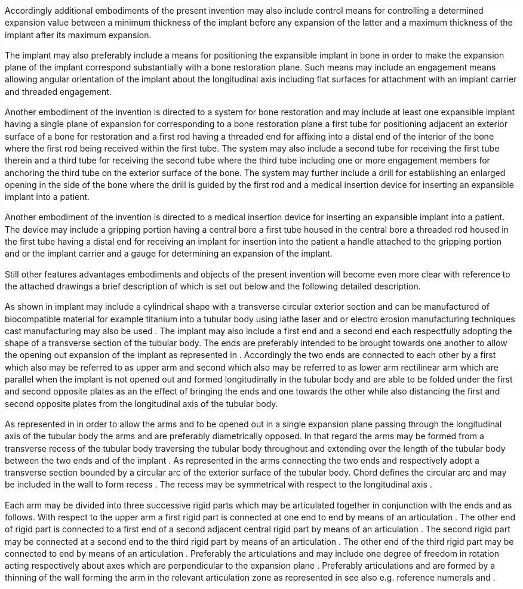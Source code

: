 Accordingly additional embodiments of the present invention may also include control means for controlling a determined expansion value between a minimum thickness of the implant before any expansion of the latter and a maximum thickness of the implant after its maximum expansion.

The implant may also preferably include a means for positioning the expansible implant in bone in order to make the expansion plane of the implant correspond substantially with a bone restoration plane. Such means may include an engagement means allowing angular orientation of the implant about the longitudinal axis including flat surfaces for attachment with an implant carrier and threaded engagement.

Another embodiment of the invention is directed to a system for bone restoration and may include at least one expansible implant having a single plane of expansion for corresponding to a bone restoration plane a first tube for positioning adjacent an exterior surface of a bone for restoration and a first rod having a threaded end for affixing into a distal end of the interior of the bone where the first rod being received within the first tube. The system may also include a second tube for receiving the first tube therein and a third tube for receiving the second tube where the third tube including one or more engagement members for anchoring the third tube on the exterior surface of the bone. The system may further include a drill for establishing an enlarged opening in the side of the bone where the drill is guided by the first rod and a medical insertion device for inserting an expansible implant into a patient.

Another embodiment of the invention is directed to a medical insertion device for inserting an expansible implant into a patient. The device may include a gripping portion having a central bore a first tube housed in the central bore a threaded rod housed in the first tube having a distal end for receiving an implant for insertion into the patient a handle attached to the gripping portion and or the implant carrier and a gauge for determining an expansion of the implant.

Still other features advantages embodiments and objects of the present invention will become even more clear with reference to the attached drawings a brief description of which is set out below and the following detailed description.

As shown in implant may include a cylindrical shape with a transverse circular exterior section and can be manufactured of biocompatible material for example titanium into a tubular body using lathe laser and or electro erosion manufacturing techniques cast manufacturing may also be used . The implant may also include a first end and a second end each respectfully adopting the shape of a transverse section of the tubular body. The ends are preferably intended to be brought towards one another to allow the opening out expansion of the implant as represented in . Accordingly the two ends are connected to each other by a first which also may be referred to as upper arm and second which also may be referred to as lower arm rectilinear arm which are parallel when the implant is not opened out and formed longitudinally in the tubular body and are able to be folded under the first and second opposite plates as an the effect of bringing the ends and one towards the other while also distancing the first and second opposite plates from the longitudinal axis of the tubular body.

As represented in in order to allow the arms and to be opened out in a single expansion plane passing through the longitudinal axis of the tubular body the arms and are preferably diametrically opposed. In that regard the arms may be formed from a transverse recess of the tubular body traversing the tubular body throughout and extending over the length of the tubular body between the two ends and of the implant . As represented in the arms connecting the two ends and respectively adopt a transverse section bounded by a circular arc of the exterior surface of the tubular body. Chord defines the circular arc and may be included in the wall to form recess . The recess may be symmetrical with respect to the longitudinal axis .

Each arm may be divided into three successive rigid parts which may be articulated together in conjunction with the ends and as follows. With respect to the upper arm a first rigid part is connected at one end to end by means of an articulation . The other end of rigid part is connected to a first end of a second adjacent central rigid part by means of an articulation . The second rigid part may be connected at a second end to the third rigid part by means of an articulation . The other end of the third rigid part may be connected to end by means of an articulation . Preferably the articulations and may include one degree of freedom in rotation acting respectively about axes which are perpendicular to the expansion plane . Preferably articulations and are formed by a thinning of the wall forming the arm in the relevant articulation zone as represented in see also e.g. reference numerals and .
